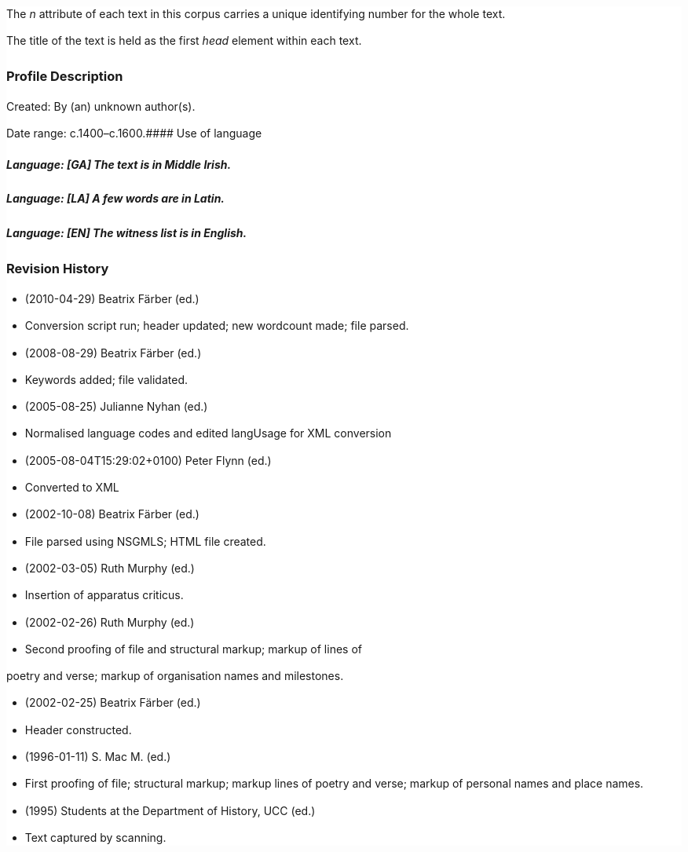 
The *n* attribute of each text in this corpus carries a unique identifying number for the whole text.


The title of the text is held as the first *head* element within each text.


### Profile Description


Created: By (an) unknown author(s).

 Date range: c.1400–c.1600.#### Use of language


##### Language: [GA] The text is in Middle Irish.


##### Language: [LA] A few words are in Latin.


##### Language: [EN] The witness list is in English.


### Revision History


* (2010-04-29) Beatrix Färber (ed.)

* Conversion script run; header updated; new wordcount made; file parsed.
* (2008-08-29) Beatrix Färber (ed.)

* Keywords added; file validated.
* (2005-08-25) Julianne Nyhan (ed.)

* Normalised language codes and edited langUsage for XML conversion
* (2005-08-04T15:29:02+0100) Peter Flynn (ed.)

* Converted to XML
* (2002-10-08) Beatrix Färber (ed.)

* File parsed using NSGMLS; HTML file created.
* (2002-03-05) Ruth Murphy (ed.)

* Insertion of apparatus criticus.
* (2002-02-26) Ruth Murphy (ed.)

* Second proofing of file and structural markup; markup of lines of

poetry and verse; markup of organisation names and milestones.
* (2002-02-25) Beatrix Färber (ed.)

* Header constructed.
* (1996-01-11) S. Mac M. (ed.)

* First proofing of file; structural markup; markup lines of poetry and verse; markup of personal names and place names.
* (1995) Students at the Department of History, UCC (ed.)

* Text captured by scanning.
